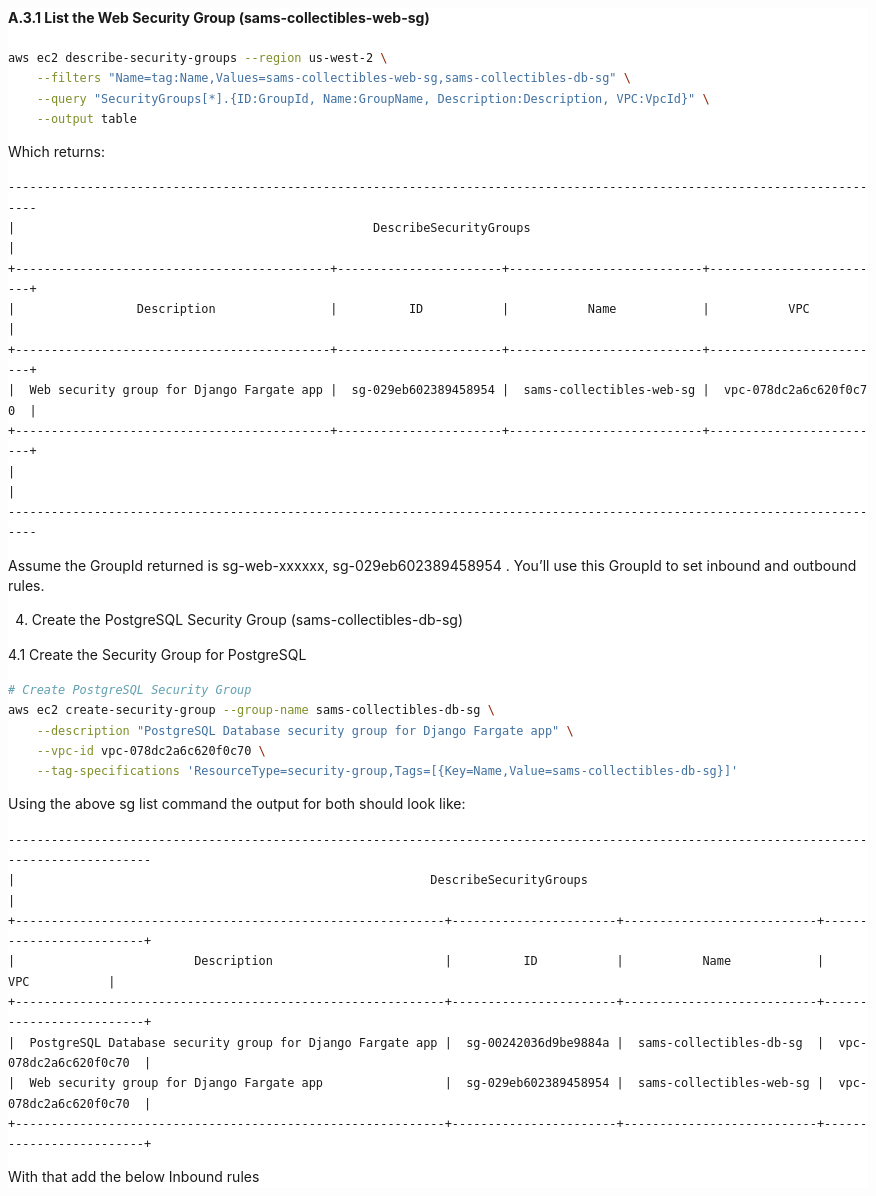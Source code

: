#### A.3.1 List the Web Security Group (sams-collectibles-web-sg)
```bash
aws ec2 describe-security-groups --region us-west-2 \
    --filters "Name=tag:Name,Values=sams-collectibles-web-sg,sams-collectibles-db-sg" \
    --query "SecurityGroups[*].{ID:GroupId, Name:GroupName, Description:Description, VPC:VpcId}" \
    --output table
```
Which returns:
```
----------------------------------------------------------------------------------------------------------------------------
|                                                  DescribeSecurityGroups                                                  |
+--------------------------------------------+-----------------------+---------------------------+-------------------------+
|                 Description                |          ID           |           Name            |           VPC           |
+--------------------------------------------+-----------------------+---------------------------+-------------------------+
|  Web security group for Django Fargate app |  sg-029eb602389458954 |  sams-collectibles-web-sg |  vpc-078dc2a6c620f0c70  |
+--------------------------------------------+-----------------------+---------------------------+-------------------------+
|                                                                                                                          |
----------------------------------------------------------------------------------------------------------------------------
```

Assume the GroupId returned is sg-web-xxxxxx, sg-029eb602389458954 . You’ll use this GroupId to set inbound and outbound rules.

4. Create the PostgreSQL Security Group (sams-collectibles-db-sg)

4.1 Create the Security Group for PostgreSQL
```bash
# Create PostgreSQL Security Group
aws ec2 create-security-group --group-name sams-collectibles-db-sg \
    --description "PostgreSQL Database security group for Django Fargate app" \
    --vpc-id vpc-078dc2a6c620f0c70 \
    --tag-specifications 'ResourceType=security-group,Tags=[{Key=Name,Value=sams-collectibles-db-sg}]'
```
Using the above sg list command the output for both should look like:
```
--------------------------------------------------------------------------------------------------------------------------------------------
|                                                          DescribeSecurityGroups                                                          |
+------------------------------------------------------------+-----------------------+---------------------------+-------------------------+
|                         Description                        |          ID           |           Name            |           VPC           |
+------------------------------------------------------------+-----------------------+---------------------------+-------------------------+
|  PostgreSQL Database security group for Django Fargate app |  sg-00242036d9be9884a |  sams-collectibles-db-sg  |  vpc-078dc2a6c620f0c70  |
|  Web security group for Django Fargate app                 |  sg-029eb602389458954 |  sams-collectibles-web-sg |  vpc-078dc2a6c620f0c70  |
+------------------------------------------------------------+-----------------------+---------------------------+-------------------------+
```
With that add the below Inbound rules
